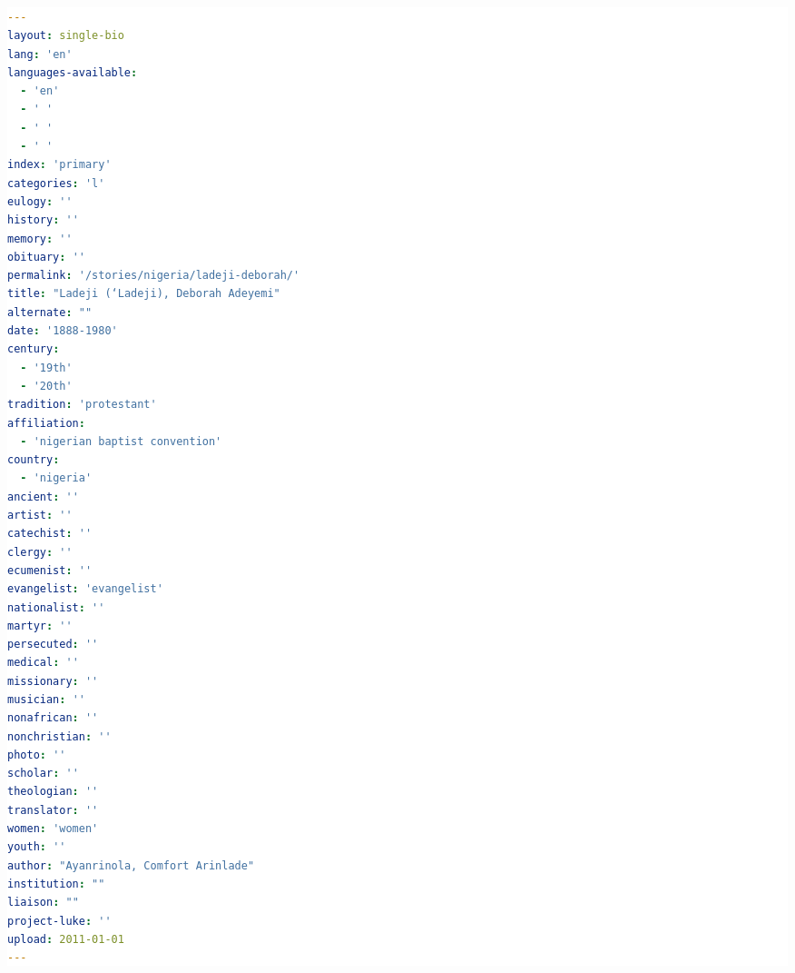 ```yaml
---
layout: single-bio
lang: 'en'
languages-available:
  - 'en'
  - ' '
  - ' '
  - ' '
index: 'primary'
categories: 'l'
eulogy: ''
history: ''
memory: ''
obituary: ''
permalink: '/stories/nigeria/ladeji-deborah/'
title: "Ladeji (‘Ladeji), Deborah Adeyemi"
alternate: ""
date: '1888-1980'
century:
  - '19th'
  - '20th'
tradition: 'protestant'
affiliation:
  - 'nigerian baptist convention'
country:
  - 'nigeria'
ancient: ''
artist: ''
catechist: ''
clergy: ''
ecumenist: ''
evangelist: 'evangelist'
nationalist: ''
martyr: ''
persecuted: ''
medical: ''
missionary: ''
musician: ''
nonafrican: ''
nonchristian: ''
photo: ''
scholar: ''
theologian: ''
translator: ''
women: 'women'
youth: ''
author: "Ayanrinola, Comfort Arinlade"
institution: ""
liaison: ""
project-luke: ''
upload: 2011-01-01
---
```
